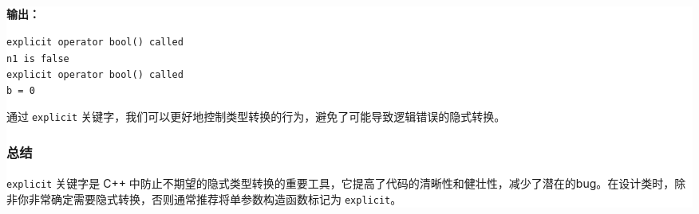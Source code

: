 **输出：**

```
explicit operator bool() called
n1 is false
explicit operator bool() called
b = 0
```

通过 `explicit` 关键字，我们可以更好地控制类型转换的行为，避免了可能导致逻辑错误的隐式转换。



### 总结



`explicit` 关键字是 C++ 中防止不期望的隐式类型转换的重要工具，它提高了代码的清晰性和健壮性，减少了潜在的bug。在设计类时，除非你非常确定需要隐式转换，否则通常推荐将单参数构造函数标记为 `explicit`。